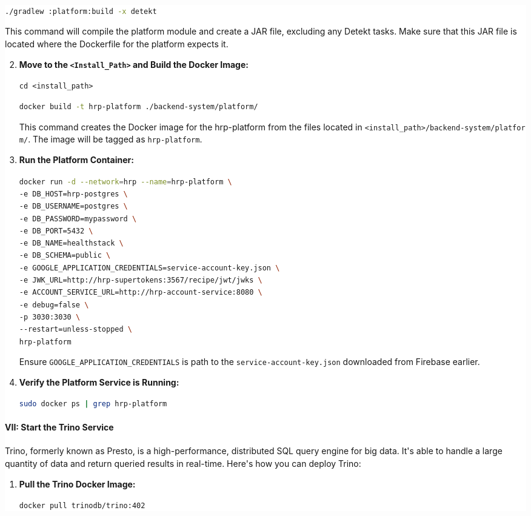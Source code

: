    ```bash
   ./gradlew :platform:build -x detekt
   ```

   This command will compile the platform module and create a JAR file, excluding any Detekt tasks. Make sure that this JAR file is located where the Dockerfile for the platform expects it.

2. **Move to the `<Install_Path>` and Build the Docker Image:**

   ```
   cd <install_path>
   ```

   ```bash
   docker build -t hrp-platform ./backend-system/platform/
   ```

   This command creates the Docker image for the hrp-platform from the files located in `<install_path>/backend-system/platform/`. The image will be tagged as `hrp-platform`.

3. **Run the Platform Container:**
   ```bash
   docker run -d --network=hrp --name=hrp-platform \
   -e DB_HOST=hrp-postgres \
   -e DB_USERNAME=postgres \
   -e DB_PASSWORD=mypassword \
   -e DB_PORT=5432 \
   -e DB_NAME=healthstack \
   -e DB_SCHEMA=public \
   -e GOOGLE_APPLICATION_CREDENTIALS=service-account-key.json \
   -e JWK_URL=http://hrp-supertokens:3567/recipe/jwt/jwks \
   -e ACCOUNT_SERVICE_URL=http://hrp-account-service:8080 \
   -e debug=false \
   -p 3030:3030 \
   --restart=unless-stopped \
   hrp-platform
   ```

   Ensure `GOOGLE_APPLICATION_CREDENTIALS` is path to the `service-account-key.json` downloaded from Firebase earlier.

4. **Verify the Platform Service is Running:**

   ```bash
   sudo docker ps | grep hrp-platform
   ```


#### VII: Start the Trino Service

Trino, formerly known as Presto, is a high-performance, distributed SQL query engine for big data. It's able to handle a large quantity of data and return queried results in real-time. Here's how you can deploy Trino:

1. **Pull the Trino Docker Image:**
   ```bash
   docker pull trinodb/trino:402
   ```
